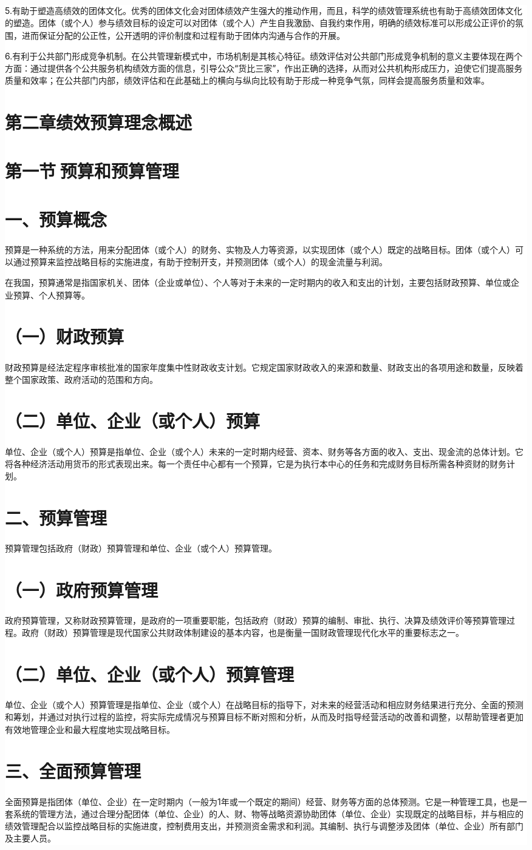 5.有助于塑造高绩效的团体文化。优秀的团体文化会对团体绩效产生强大的推动作用，而且，科学的绩效管理系统也有助于高绩效团体文化的塑造。团体（或个人）参与绩效目标的设定可以对团体（或个人）产生自我激励、自我约束作用，明确的绩效标准可以形成公正评价的氛围，进而保证分配的公正性，公开透明的评价制度和过程有助于团体内沟通与合作的开展。

6.有利于公共部门形成竞争机制。在公共管理新模式中，市场机制是其核心特征。绩效评估对公共部门形成竞争机制的意义主要体现在两个方面：通过提供各个公共服务机构绩效方面的信息，引导公众“货比三家”，作出正确的选择，从而对公共机构形成压力，迫使它们提高服务质量和效率；在公共部门内部，绩效评估和在此基础上的横向与纵向比较有助于形成一种竞争气氛，同样会提高服务质量和效率。

# 第二章绩效预算理念概述

# 第一节 预算和预算管理

# 一、预算概念

预算是一种系统的方法，用来分配团体（或个人）的财务、实物及人力等资源，以实现团体（或个人）既定的战略目标。团体（或个人）可以通过预算来监控战略目标的实施进度，有助于控制开支，并预测团体（或个人）的现金流量与利润。

在我国，预算通常是指国家机关、团体（企业或单位）、个人等对于未来的一定时期内的收入和支出的计划，主要包括财政预算、单位或企业预算、个人预算等。

# （一）财政预算

财政预算是经法定程序审核批准的国家年度集中性财政收支计划。它规定国家财政收入的来源和数量、财政支出的各项用途和数量，反映着整个国家政策、政府活动的范围和方向。

# （二）单位、企业（或个人）预算

单位、企业（或个人）预算是指单位、企业（或个人）未来的一定时期内经营、资本、财务等各方面的收入、支出、现金流的总体计划。它将各种经济活动用货币的形式表现出来。每一个责任中心都有一个预算，它是为执行本中心的任务和完成财务目标所需各种资财的财务计划。

# 二、预算管理

预算管理包括政府（财政）预算管理和单位、企业（或个人）预算管理。

# （一）政府预算管理

政府预算管理，又称财政预算管理，是政府的一项重要职能，包括政府（财政）预算的编制、审批、执行、决算及绩效评价等预算管理过程。政府（财政）预算管理是现代国家公共财政体制建设的基本内容，也是衡量一国财政管理现代化水平的重要标志之一。

# （二）单位、企业（或个人）预算管理

单位、企业（或个人）预算管理是指单位、企业（或个人）在战略目标的指导下，对未来的经营活动和相应财务结果进行充分、全面的预测和筹划，并通过对执行过程的监控，将实际完成情况与预算目标不断对照和分析，从而及时指导经营活动的改善和调整，以帮助管理者更加有效地管理企业和最大程度地实现战略目标。

# 三、全面预算管理

全面预算是指团体（单位、企业）在一定时期内（一般为1年或一个既定的期间）经营、财务等方面的总体预测。它是一种管理工具，也是一套系统的管理方法，通过合理分配团体（单位、企业）的人、财、物等战略资源协助团体（单位、企业）实现既定的战略目标，并与相应的绩效管理配合以监控战略目标的实施进度，控制费用支出，并预测资金需求和利润。其编制、执行与调整涉及团体（单位、企业）所有部门及主要人员。
